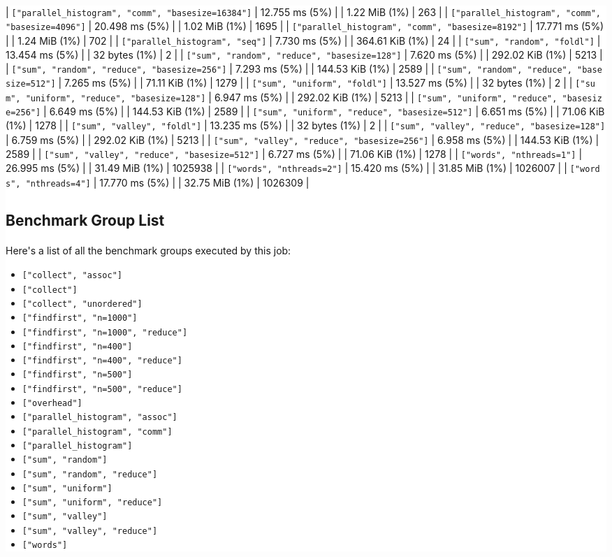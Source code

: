 | `["parallel_histogram", "comm", "basesize=16384"]`  |  12.755 ms (5%) |           |    1.22 MiB (1%) |         263 |
| `["parallel_histogram", "comm", "basesize=4096"]`   |  20.498 ms (5%) |           |    1.02 MiB (1%) |        1695 |
| `["parallel_histogram", "comm", "basesize=8192"]`   |  17.771 ms (5%) |           |    1.24 MiB (1%) |         702 |
| `["parallel_histogram", "seq"]`                     |   7.730 ms (5%) |           |  364.61 KiB (1%) |          24 |
| `["sum", "random", "foldl"]`                        |  13.454 ms (5%) |           |    32 bytes (1%) |           2 |
| `["sum", "random", "reduce", "basesize=128"]`       |   7.620 ms (5%) |           |  292.02 KiB (1%) |        5213 |
| `["sum", "random", "reduce", "basesize=256"]`       |   7.293 ms (5%) |           |  144.53 KiB (1%) |        2589 |
| `["sum", "random", "reduce", "basesize=512"]`       |   7.265 ms (5%) |           |   71.11 KiB (1%) |        1279 |
| `["sum", "uniform", "foldl"]`                       |  13.527 ms (5%) |           |    32 bytes (1%) |           2 |
| `["sum", "uniform", "reduce", "basesize=128"]`      |   6.947 ms (5%) |           |  292.02 KiB (1%) |        5213 |
| `["sum", "uniform", "reduce", "basesize=256"]`      |   6.649 ms (5%) |           |  144.53 KiB (1%) |        2589 |
| `["sum", "uniform", "reduce", "basesize=512"]`      |   6.651 ms (5%) |           |   71.06 KiB (1%) |        1278 |
| `["sum", "valley", "foldl"]`                        |  13.235 ms (5%) |           |    32 bytes (1%) |           2 |
| `["sum", "valley", "reduce", "basesize=128"]`       |   6.759 ms (5%) |           |  292.02 KiB (1%) |        5213 |
| `["sum", "valley", "reduce", "basesize=256"]`       |   6.958 ms (5%) |           |  144.53 KiB (1%) |        2589 |
| `["sum", "valley", "reduce", "basesize=512"]`       |   6.727 ms (5%) |           |   71.06 KiB (1%) |        1278 |
| `["words", "nthreads=1"]`                           |  26.995 ms (5%) |           |   31.49 MiB (1%) |     1025938 |
| `["words", "nthreads=2"]`                           |  15.420 ms (5%) |           |   31.85 MiB (1%) |     1026007 |
| `["words", "nthreads=4"]`                           |  17.770 ms (5%) |           |   32.75 MiB (1%) |     1026309 |

## Benchmark Group List
Here's a list of all the benchmark groups executed by this job:

- `["collect", "assoc"]`
- `["collect"]`
- `["collect", "unordered"]`
- `["findfirst", "n=1000"]`
- `["findfirst", "n=1000", "reduce"]`
- `["findfirst", "n=400"]`
- `["findfirst", "n=400", "reduce"]`
- `["findfirst", "n=500"]`
- `["findfirst", "n=500", "reduce"]`
- `["overhead"]`
- `["parallel_histogram", "assoc"]`
- `["parallel_histogram", "comm"]`
- `["parallel_histogram"]`
- `["sum", "random"]`
- `["sum", "random", "reduce"]`
- `["sum", "uniform"]`
- `["sum", "uniform", "reduce"]`
- `["sum", "valley"]`
- `["sum", "valley", "reduce"]`
- `["words"]`
